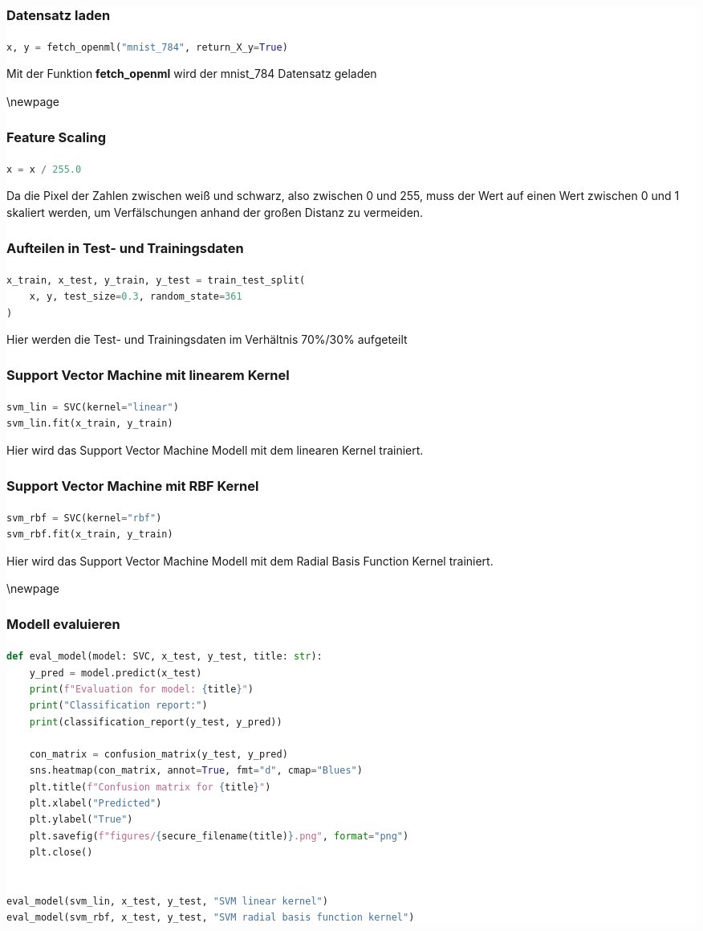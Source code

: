 ### Datensatz laden

```python
x, y = fetch_openml("mnist_784", return_X_y=True)
```

Mit der Funktion **fetch_openml** wird der mnist_784 Datensatz geladen

\newpage

### Feature Scaling

```python
x = x / 255.0
```

Da die Pixel der Zahlen zwischen weiß und schwarz, also zwischen 0 und 255, muss der Wert auf einen Wert zwischen 0 und 1 skaliert werden, um Verfälschungen anhand der großen Distanz zu vermeiden.

### Aufteilen in Test- und Trainingsdaten

```python
x_train, x_test, y_train, y_test = train_test_split(
    x, y, test_size=0.3, random_state=361
)
```

Hier werden die Test- und Trainingsdaten im Verhältnis 70%/30% aufgeteilt

### Support Vector Machine mit linearem Kernel

```python
svm_lin = SVC(kernel="linear")
svm_lin.fit(x_train, y_train)
```

Hier wird das Support Vector Machine Modell mit dem linearen Kernel trainiert.

### Support Vector Machine mit RBF Kernel

```python
svm_rbf = SVC(kernel="rbf")
svm_rbf.fit(x_train, y_train)
```

Hier wird das Support Vector Machine Modell mit dem Radial Basis Function Kernel trainiert.

\newpage

### Modell evaluieren

```python
def eval_model(model: SVC, x_test, y_test, title: str):
    y_pred = model.predict(x_test)
    print(f"Evaluation for model: {title}")
    print("Classification report:")
    print(classification_report(y_test, y_pred))

    con_matrix = confusion_matrix(y_test, y_pred)
    sns.heatmap(con_matrix, annot=True, fmt="d", cmap="Blues")
    plt.title(f"Confusion matrix for {title}")
    plt.xlabel("Predicted")
    plt.ylabel("True")
    plt.savefig(f"figures/{secure_filename(title)}.png", format="png")
    plt.close()


eval_model(svm_lin, x_test, y_test, "SVM linear kernel")
eval_model(svm_rbf, x_test, y_test, "SVM radial basis function kernel")
```